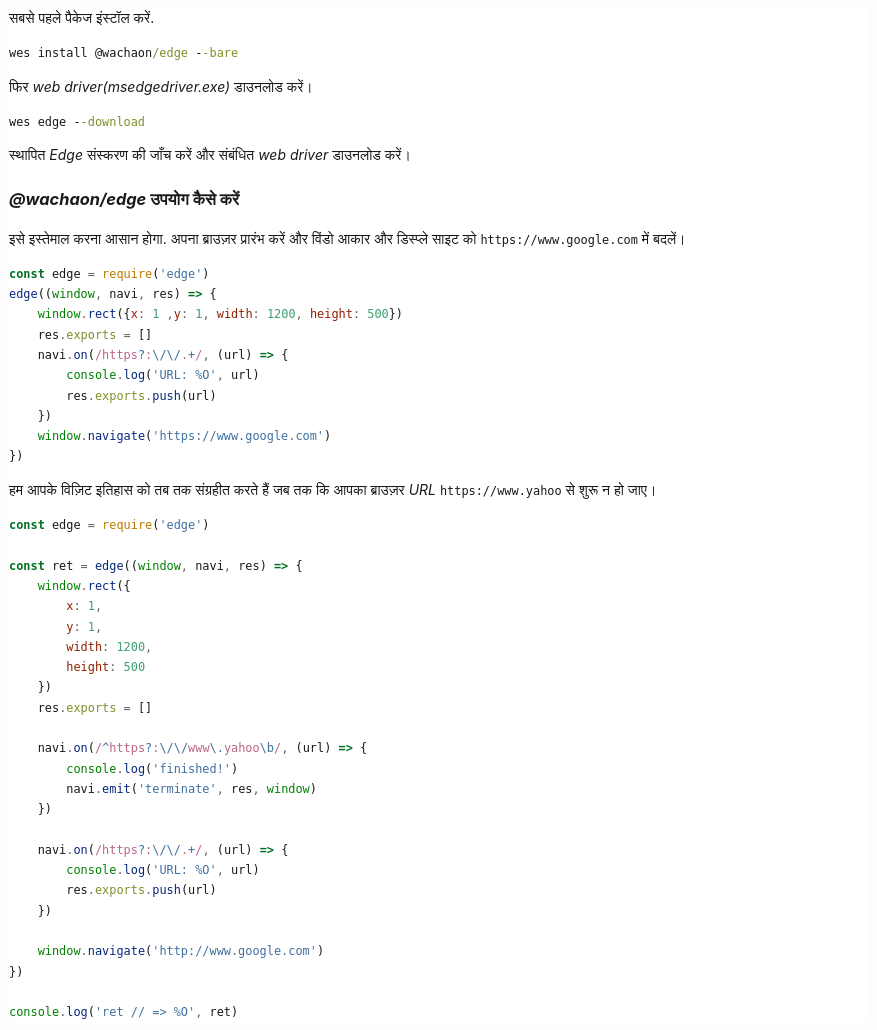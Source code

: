 सबसे पहले पैकेज इंस्टॉल करें.

```bat
wes install @wachaon/edge --bare
```

फिर *web driver(msedgedriver.exe)* डाउनलोड करें।

```bat
wes edge --download
```

स्थापित *Edge* संस्करण की जाँच करें और संबंधित *web driver* डाउनलोड करें।

### *@wachaon/edge* उपयोग कैसे करें

इसे इस्तेमाल करना आसान होगा. अपना ब्राउज़र प्रारंभ करें और विंडो आकार और डिस्प्ले साइट को `https://www.google.com` में बदलें।

```javascript
const edge = require('edge')
edge((window, navi, res) => {
    window.rect({x: 1 ,y: 1, width: 1200, height: 500})
    res.exports = []
    navi.on(/https?:\/\/.+/, (url) => {
        console.log('URL: %O', url)
        res.exports.push(url)
    })
    window.navigate('https://www.google.com')
})
```

हम आपके विज़िट इतिहास को तब तक संग्रहीत करते हैं जब तक कि आपका ब्राउज़र *URL* `https://www.yahoo` से शुरू न हो जाए।

```javascript
const edge = require('edge')

const ret = edge((window, navi, res) => {
    window.rect({
        x: 1,
        y: 1,
        width: 1200,
        height: 500
    })
    res.exports = []

    navi.on(/^https?:\/\/www\.yahoo\b/, (url) => {
        console.log('finished!')
        navi.emit('terminate', res, window)
    })

    navi.on(/https?:\/\/.+/, (url) => {
        console.log('URL: %O', url)
        res.exports.push(url)
    })

    window.navigate('http://www.google.com')
})

console.log('ret // => %O', ret)
```
